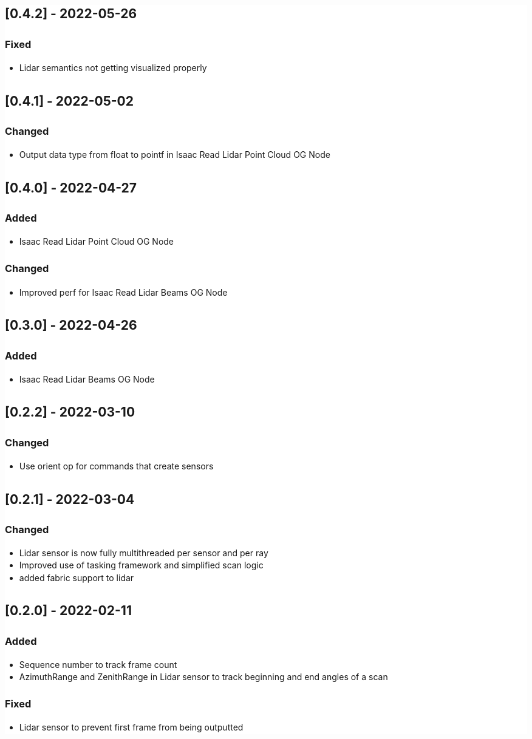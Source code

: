 ## [0.4.2] - 2022-05-26

### Fixed
- Lidar semantics not getting visualized properly

## [0.4.1] - 2022-05-02

### Changed
- Output data type from float to pointf in Isaac Read Lidar Point Cloud OG Node

## [0.4.0] - 2022-04-27

### Added
- Isaac Read Lidar Point Cloud OG Node

### Changed
- Improved perf for Isaac Read Lidar Beams OG Node

## [0.3.0] - 2022-04-26

### Added
- Isaac Read Lidar Beams OG Node

## [0.2.2] - 2022-03-10

### Changed
- Use orient op for commands that create sensors

## [0.2.1] - 2022-03-04

### Changed
- Lidar sensor is now fully multithreaded per sensor and per ray
- Improved use of tasking framework and simplified scan logic
- added fabric support to lidar

## [0.2.0] - 2022-02-11

### Added
- Sequence number to track frame count
- AzimuthRange and ZenithRange in Lidar sensor to track beginning and end angles of a scan

### Fixed
- Lidar sensor to prevent first frame from being outputted
